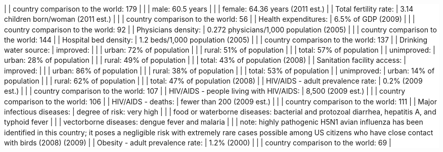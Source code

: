 | | country comparison to the world: 179 |
| | male: 60.5 years |
| | female: 64.36 years (2011 est.) |
| Total fertility rate: | 3.14 children born/woman (2011 est.) |
| | country comparison to the world: 56 |
| Health expenditures: | 6.5% of GDP (2009) |
| | country comparison to the world: 92 |
| Physicians density: | 0.272 physicians/1,000 population (2005) |
| | country comparison to the world: 144 |
| Hospital bed density: | 1.2 beds/1,000 population (2005) |
| | country comparison to the world: 137 |
| Drinking water source: | improved: |
| | urban: 72% of population |
| | rural: 51% of population |
| | total: 57% of population |
| unimproved: | urban: 28% of population |
| | rural: 49% of population |
| | total: 43% of population (2008) |
| Sanitation facility access: | improved: |
| | urban: 86% of population |
| | rural: 38% of population |
| | total: 53% of population |
| unimproved: | urban: 14% of population |
| | rural: 62% of population |
| | total: 47% of population (2008) |
| HIV/AIDS - adult prevalence rate: | 0.2% (2009 est.) |
| | country comparison to the world: 107 |
| HIV/AIDS - people living with HIV/AIDS: | 8,500 (2009 est.) |
| | country comparison to the world: 106 |
| HIV/AIDS - deaths: | fewer than 200 (2009 est.) |
| | country comparison to the world: 111 |
| Major infectious diseases: | degree of risk: very high |
| | food or waterborne diseases: bacterial and protozoal diarrhea, hepatitis A, and typhoid fever |
| | vectorborne diseases: dengue fever and malaria |
| | note: highly pathogenic H5N1 avian influenza has been identified in this country; it poses a negligible risk with extremely rare cases possible among US citizens who have close contact with birds (2008) (2009) |
| Obesity - adult prevalence rate: | 1.2% (2000) |
| | country comparison to the world: 69 |